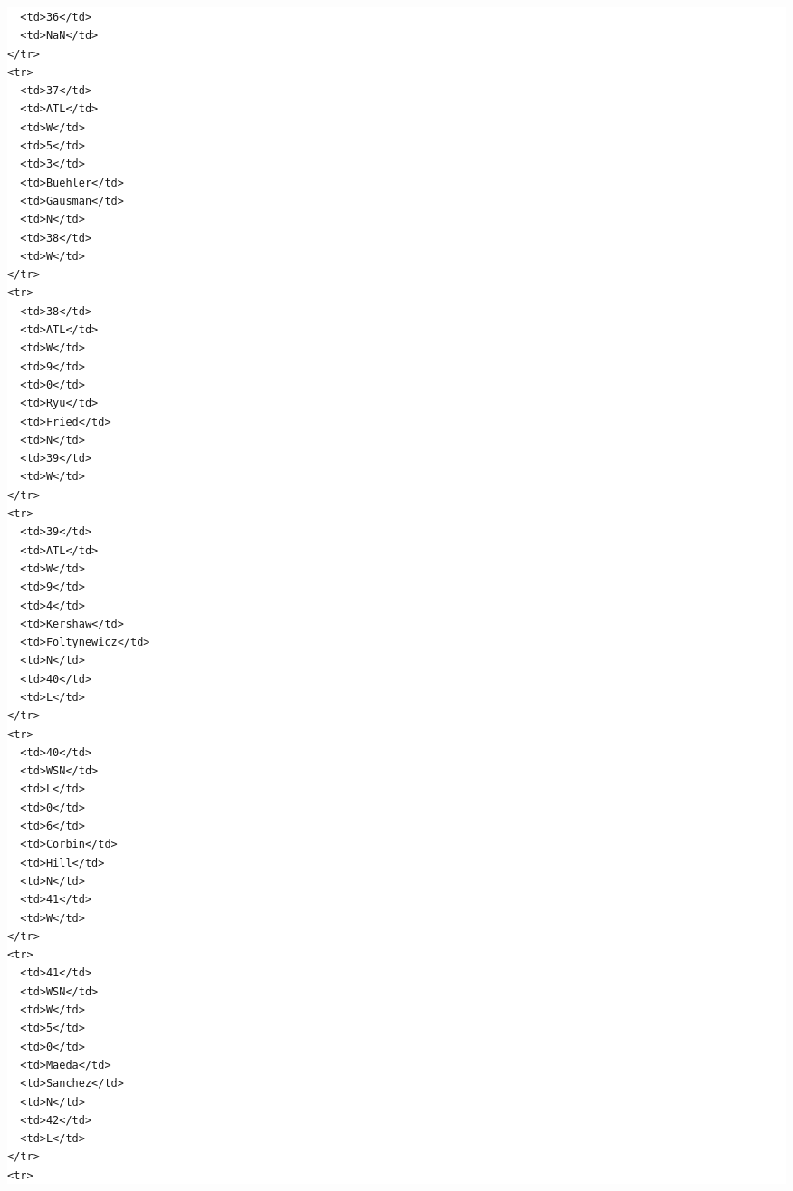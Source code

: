       <td>36</td>
      <td>NaN</td>
    </tr>
    <tr>
      <td>37</td>
      <td>ATL</td>
      <td>W</td>
      <td>5</td>
      <td>3</td>
      <td>Buehler</td>
      <td>Gausman</td>
      <td>N</td>
      <td>38</td>
      <td>W</td>
    </tr>
    <tr>
      <td>38</td>
      <td>ATL</td>
      <td>W</td>
      <td>9</td>
      <td>0</td>
      <td>Ryu</td>
      <td>Fried</td>
      <td>N</td>
      <td>39</td>
      <td>W</td>
    </tr>
    <tr>
      <td>39</td>
      <td>ATL</td>
      <td>W</td>
      <td>9</td>
      <td>4</td>
      <td>Kershaw</td>
      <td>Foltynewicz</td>
      <td>N</td>
      <td>40</td>
      <td>L</td>
    </tr>
    <tr>
      <td>40</td>
      <td>WSN</td>
      <td>L</td>
      <td>0</td>
      <td>6</td>
      <td>Corbin</td>
      <td>Hill</td>
      <td>N</td>
      <td>41</td>
      <td>W</td>
    </tr>
    <tr>
      <td>41</td>
      <td>WSN</td>
      <td>W</td>
      <td>5</td>
      <td>0</td>
      <td>Maeda</td>
      <td>Sanchez</td>
      <td>N</td>
      <td>42</td>
      <td>L</td>
    </tr>
    <tr>